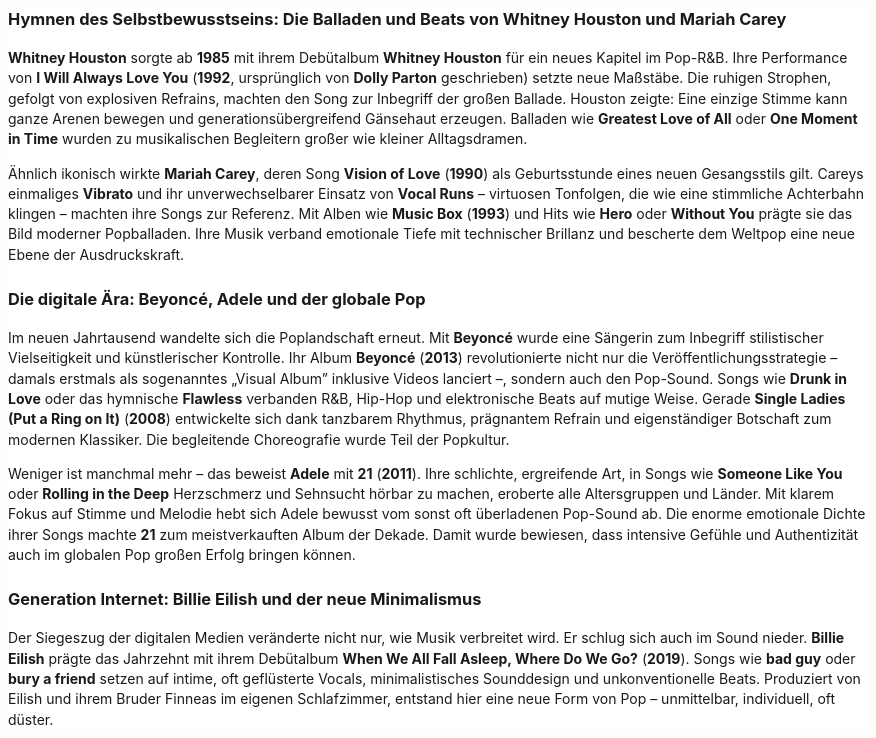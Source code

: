 ### Hymnen des Selbstbewusstseins: Die Balladen und Beats von Whitney Houston und Mariah Carey

**Whitney Houston** sorgte ab **1985** mit ihrem Debütalbum **Whitney Houston** für ein neues
Kapitel im Pop-R&B. Ihre Performance von **I Will Always Love You** (**1992**, ursprünglich von
**Dolly Parton** geschrieben) setzte neue Maßstäbe. Die ruhigen Strophen, gefolgt von explosiven
Refrains, machten den Song zur Inbegriff der großen Ballade. Houston zeigte: Eine einzige Stimme
kann ganze Arenen bewegen und generationsübergreifend Gänsehaut erzeugen. Balladen wie **Greatest
Love of All** oder **One Moment in Time** wurden zu musikalischen Begleitern großer wie kleiner
Alltagsdramen.

Ähnlich ikonisch wirkte **Mariah Carey**, deren Song **Vision of Love** (**1990**) als Geburtsstunde
eines neuen Gesangsstils gilt. Careys einmaliges **Vibrato** und ihr unverwechselbarer Einsatz von
**Vocal Runs** – virtuosen Tonfolgen, die wie eine stimmliche Achterbahn klingen – machten ihre
Songs zur Referenz. Mit Alben wie **Music Box** (**1993**) und Hits wie **Hero** oder **Without
You** prägte sie das Bild moderner Popballaden. Ihre Musik verband emotionale Tiefe mit technischer
Brillanz und bescherte dem Weltpop eine neue Ebene der Ausdruckskraft.

### Die digitale Ära: Beyoncé, Adele und der globale Pop

Im neuen Jahrtausend wandelte sich die Poplandschaft erneut. Mit **Beyoncé** wurde eine Sängerin zum
Inbegriff stilistischer Vielseitigkeit und künstlerischer Kontrolle. Ihr Album **Beyoncé**
(**2013**) revolutionierte nicht nur die Veröffentlichungsstrategie – damals erstmals als
sogenanntes „Visual Album” inklusive Videos lanciert –, sondern auch den Pop-Sound. Songs wie
**Drunk in Love** oder das hymnische **Flawless** verbanden R&B, Hip-Hop und elektronische Beats auf
mutige Weise. Gerade **Single Ladies (Put a Ring on It)** (**2008**) entwickelte sich dank tanzbarem
Rhythmus, prägnantem Refrain und eigenständiger Botschaft zum modernen Klassiker. Die begleitende
Choreografie wurde Teil der Popkultur.

Weniger ist manchmal mehr – das beweist **Adele** mit **21** (**2011**). Ihre schlichte, ergreifende
Art, in Songs wie **Someone Like You** oder **Rolling in the Deep** Herzschmerz und Sehnsucht hörbar
zu machen, eroberte alle Altersgruppen und Länder. Mit klarem Fokus auf Stimme und Melodie hebt sich
Adele bewusst vom sonst oft überladenen Pop-Sound ab. Die enorme emotionale Dichte ihrer Songs
machte **21** zum meistverkauften Album der Dekade. Damit wurde bewiesen, dass intensive Gefühle und
Authentizität auch im globalen Pop großen Erfolg bringen können.

### Generation Internet: Billie Eilish und der neue Minimalismus

Der Siegeszug der digitalen Medien veränderte nicht nur, wie Musik verbreitet wird. Er schlug sich
auch im Sound nieder. **Billie Eilish** prägte das Jahrzehnt mit ihrem Debütalbum **When We All Fall
Asleep, Where Do We Go?** (**2019**). Songs wie **bad guy** oder **bury a friend** setzen auf
intime, oft geflüsterte Vocals, minimalistisches Sounddesign und unkonventionelle Beats. Produziert
von Eilish und ihrem Bruder Finneas im eigenen Schlafzimmer, entstand hier eine neue Form von Pop –
unmittelbar, individuell, oft düster.
